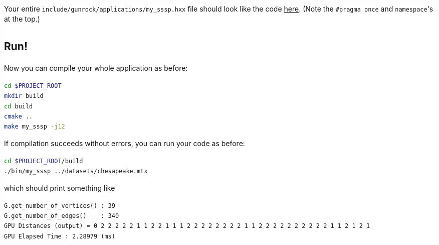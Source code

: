 Your entire `include/gunrock/applications/my_sssp.hxx` file should look like the code [here](https://github.com/bkj/essentials_guides/blob/main/0_getting_started/include/essentials/applications/my_sssp.hxx).  (Note the `#pragma once` and `namespace`'s at the top.)

## Run!

Now you can compile your whole application as before:
```bash
cd $PROJECT_ROOT
mkdir build 
cd build
cmake ..
make my_sssp -j12
```

If compilation succeeds without errors, you can run your code as before:
```bash
cd $PROJECT_ROOT/build
./bin/my_sssp ../datasets/chesapeake.mtx
```

which should print something like
```
G.get_number_of_vertices() : 39
G.get_number_of_edges()    : 340
GPU Distances (output) = 0 2 2 2 2 2 1 1 2 2 1 1 1 2 2 2 2 2 2 2 2 1 1 2 2 2 2 2 2 2 2 2 2 1 1 2 1 2 1 
GPU Elapsed Time : 2.28979 (ms)
```